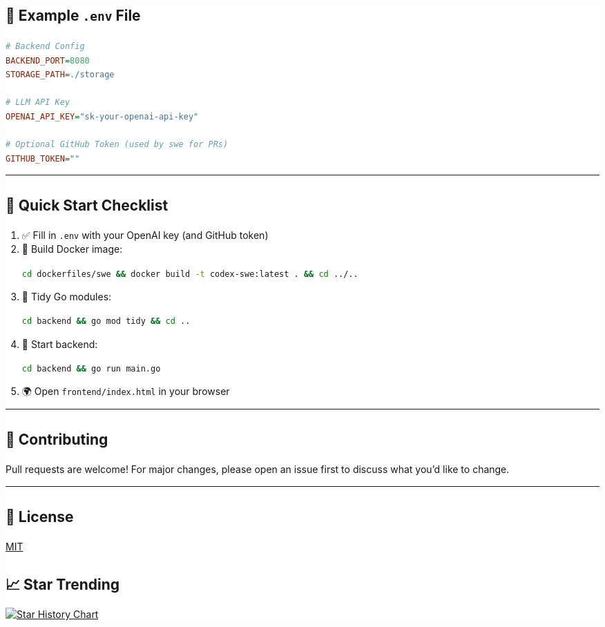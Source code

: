
## 🧪 Example `.env` File

```ini
# Backend Config
BACKEND_PORT=8080
STORAGE_PATH=./storage

# LLM API Key
OPENAI_API_KEY="sk-your-openai-api-key"

# Optional GitHub Token (used by swe for PRs)
GITHUB_TOKEN=""
```

---

## 🏁 Quick Start Checklist

1. ✅ Fill in `.env` with your OpenAI key (and GitHub token)
2. 🐳 Build Docker image:  
   ```bash
   cd dockerfiles/swe && docker build -t codex-swe:latest . && cd ../..
   ```
3. 🧹 Tidy Go modules:  
   ```bash
   cd backend && go mod tidy && cd ..
   ```
4. 🚀 Start backend:  
   ```bash
   cd backend && go run main.go
   ```
5. 🌍 Open `frontend/index.html` in your browser

---

## 🙌 Contributing

Pull requests are welcome! For major changes, please open an issue first to discuss what you’d like to change.

---

## 📄 License

[MIT](LICENSE)


## 📈 Star Trending

[![Star History Chart](https://api.star-history.com/svg?repos=yunmaoQu/Codex-like-Sys&type=Date)](https://star-history.com/#yunmaoQu/Codex-like-Sys&Date)
